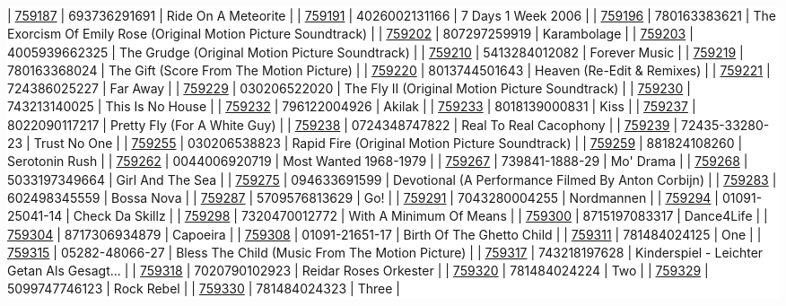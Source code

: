| [759187](https://www.discogs.com/release/759187) | 693736291691 | Ride On A Meteorite |
| [759191](https://www.discogs.com/release/759191) | 4026002131166 | 7 Days 1 Week 2006 |
| [759196](https://www.discogs.com/release/759196) | 780163383621 | The Exorcism Of Emily Rose (Original Motion Picture Soundtrack) |
| [759202](https://www.discogs.com/release/759202) | 807297259919 | Karambolage |
| [759203](https://www.discogs.com/release/759203) | 4005939662325 | The Grudge (Original Motion Picture Soundtrack) |
| [759210](https://www.discogs.com/release/759210) | 5413284012082 | Forever Music |
| [759219](https://www.discogs.com/release/759219) | 780163368024 | The Gift (Score From The Motion Picture) |
| [759220](https://www.discogs.com/release/759220) | 8013744501643 | Heaven (Re-Edit & Remixes) |
| [759221](https://www.discogs.com/release/759221) | 724386025227 | Far Away |
| [759229](https://www.discogs.com/release/759229) | 030206522020 | The Fly II (Original Motion Picture Soundtrack) |
| [759230](https://www.discogs.com/release/759230) | 743213140025 | This Is No House |
| [759232](https://www.discogs.com/release/759232) | 796122004926 | Akilak |
| [759233](https://www.discogs.com/release/759233) | 8018139000831 | Kiss |
| [759237](https://www.discogs.com/release/759237) | 8022090117217 | Pretty Fly (For A White Guy) |
| [759238](https://www.discogs.com/release/759238) | 0724348747822 | Real To Real Cacophony |
| [759239](https://www.discogs.com/release/759239) | 72435-33280-23 | Trust No One |
| [759255](https://www.discogs.com/release/759255) | 030206538823 | Rapid Fire (Original Motion Picture Soundtrack) |
| [759259](https://www.discogs.com/release/759259) | 881824108260 | Serotonin Rush |
| [759262](https://www.discogs.com/release/759262) | 0044006920719 | Most Wanted 1968-1979 |
| [759267](https://www.discogs.com/release/759267) | 739841-1888-29 | Mo' Drama |
| [759268](https://www.discogs.com/release/759268) | 5033197349664 | Girl And The Sea |
| [759275](https://www.discogs.com/release/759275) | 094633691599 | Devotional (A Performance Filmed By Anton Corbijn) |
| [759283](https://www.discogs.com/release/759283) | 602498345559 | Bossa Nova |
| [759287](https://www.discogs.com/release/759287) | 5709576813629 | Go! |
| [759291](https://www.discogs.com/release/759291) | 7043280004255 | Nordmannen |
| [759294](https://www.discogs.com/release/759294) | 01091-25041-14 | Check Da Skillz |
| [759298](https://www.discogs.com/release/759298) | 7320470012772 | With A Minimum Of Means |
| [759300](https://www.discogs.com/release/759300) | 8715197083317 | Dance4Life |
| [759304](https://www.discogs.com/release/759304) | 8717306934879 | Capoeira |
| [759308](https://www.discogs.com/release/759308) | 01091-21651-17 | Birth Of The Ghetto Child |
| [759311](https://www.discogs.com/release/759311) | 781484024125 | One |
| [759315](https://www.discogs.com/release/759315) | 05282-48066-27 | Bless The Child (Music From The Motion Picture) |
| [759317](https://www.discogs.com/release/759317) | 743218197628 | Kinderspiel - Leichter Getan Als Gesagt... |
| [759318](https://www.discogs.com/release/759318) | 7020790102923 | Reidar Roses Orkester |
| [759320](https://www.discogs.com/release/759320) | 781484024224 | Two |
| [759329](https://www.discogs.com/release/759329) | 5099747746123 | Rock Rebel |
| [759330](https://www.discogs.com/release/759330) | 781484024323 | Three |